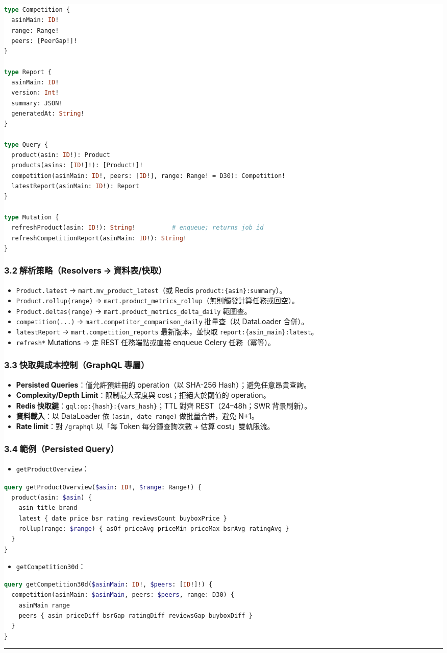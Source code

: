 ```graphql
type Competition {
  asinMain: ID!
  range: Range!
  peers: [PeerGap!]!
}

type Report {
  asinMain: ID!
  version: Int!
  summary: JSON!
  generatedAt: String!
}

type Query {
  product(asin: ID!): Product
  products(asins: [ID!]!): [Product!]!
  competition(asinMain: ID!, peers: [ID!], range: Range! = D30): Competition!
  latestReport(asinMain: ID!): Report
}

type Mutation {
  refreshProduct(asin: ID!): String!          # enqueue; returns job id
  refreshCompetitionReport(asinMain: ID!): String!
}
```

### 3.2 解析策略（Resolvers → 資料表/快取）
- `Product.latest` → `mart.mv_product_latest`（或 Redis `product:{asin}:summary`）。
- `Product.rollup(range)` → `mart.product_metrics_rollup`（無則觸發計算任務或回空）。
- `Product.deltas(range)` → `mart.product_metrics_delta_daily` 範圍查。
- `competition(...)` → `mart.competitor_comparison_daily` 批量查（以 DataLoader 合併）。
- `latestReport` → `mart.competition_reports` 最新版本，並快取 `report:{asin_main}:latest`。
- `refresh*` Mutations → 走 REST 任務端點或直接 enqueue Celery 任務（冪等）。

### 3.3 快取與成本控制（GraphQL 專屬）
- **Persisted Queries**：僅允許預註冊的 operation（以 SHA-256 Hash）；避免任意昂貴查詢。
- **Complexity/Depth Limit**：限制最大深度與 cost；拒絕大於閾值的 operation。
- **Redis 快取鍵**：`gql:op:{hash}:{vars_hash}`；TTL 對齊 REST（24–48h；SWR 背景刷新）。
- **資料載入**：以 DataLoader 依 `(asin, date range)` 做批量合併，避免 N+1。
- **Rate limit**：對 `/graphql` 以「每 Token 每分鐘查詢次數 + 估算 cost」雙軌限流。

### 3.4 範例（Persisted Query）
- `getProductOverview`：
```graphql
query getProductOverview($asin: ID!, $range: Range!) {
  product(asin: $asin) {
    asin title brand
    latest { date price bsr rating reviewsCount buyboxPrice }
    rollup(range: $range) { asOf priceAvg priceMin priceMax bsrAvg ratingAvg }
  }
}
```
- `getCompetition30d`：
```graphql
query getCompetition30d($asinMain: ID!, $peers: [ID!]!) {
  competition(asinMain: $asinMain, peers: $peers, range: D30) {
    asinMain range
    peers { asin priceDiff bsrGap ratingDiff reviewsGap buyboxDiff }
  }
}
```

---